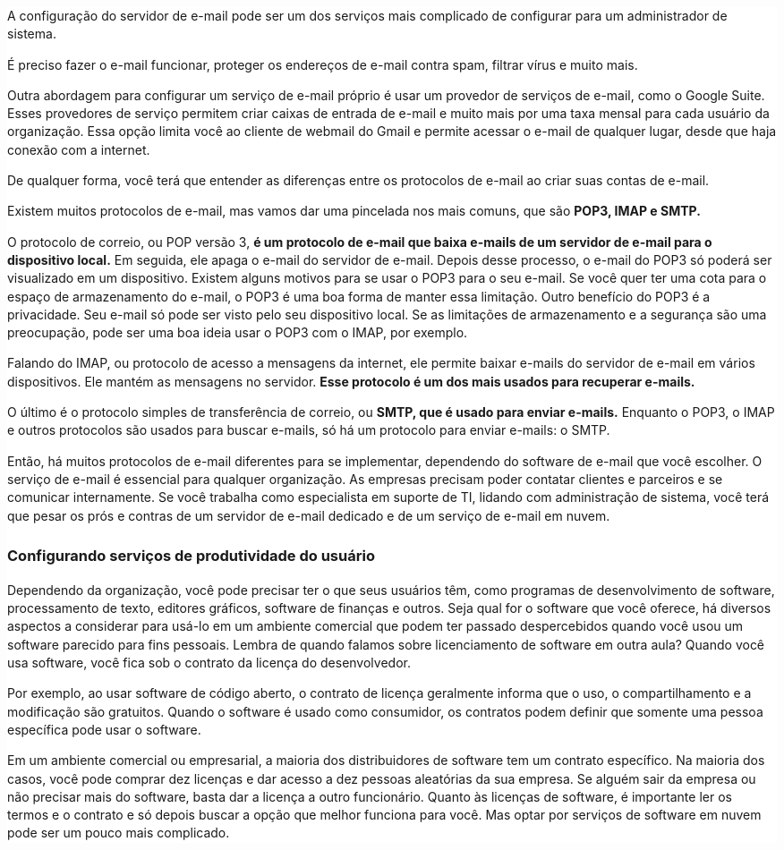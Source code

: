 A configuração do servidor de e-mail pode ser um dos serviços mais complicado de configurar para um administrador de sistema.

É preciso fazer o e-mail funcionar, proteger os endereços de e-mail contra spam, filtrar vírus e muito mais.

Outra abordagem para configurar um serviço de e-mail próprio é usar um provedor de serviços de e-mail, como o Google Suite. Esses provedores de serviço permitem criar caixas de entrada de e-mail e muito mais por uma taxa mensal para cada usuário da organização. Essa opção limita você ao cliente de webmail do Gmail e permite acessar o e-mail de qualquer lugar, desde que haja conexão com a internet.

De qualquer forma, você terá que entender as diferenças entre os protocolos de e-mail ao criar suas contas de e-mail.

Existem muitos protocolos de e-mail, mas vamos dar uma pincelada nos mais comuns, que são **POP3, IMAP e SMTP.**

O protocolo de correio, ou POP versão 3, **é um protocolo de e-mail que baixa e-mails de um servidor de e-mail para o dispositivo local.** Em seguida, ele apaga o e-mail do servidor de e-mail. Depois desse processo, o e-mail do POP3 só poderá ser visualizado em um dispositivo.
Existem alguns motivos para se usar o POP3 para o seu e-mail. Se você quer ter uma cota para o espaço de armazenamento do e-mail, o POP3 é uma boa forma de manter essa limitação.
Outro benefício do POP3 é a privacidade. Seu e-mail só pode ser visto pelo seu dispositivo local. Se as limitações de armazenamento e a segurança são uma preocupação, pode ser uma boa ideia usar o POP3 com o IMAP, por exemplo.

Falando do IMAP, ou protocolo de acesso a mensagens da internet, ele permite baixar e-mails do servidor de e-mail em vários dispositivos. Ele mantém as mensagens no servidor. **Esse protocolo é um dos mais usados para recuperar e-mails.**

O último é o protocolo simples de transferência de correio, ou **SMTP, que é usado para enviar e-mails.** Enquanto o POP3, o IMAP e outros protocolos são usados para buscar e-mails, só há um protocolo para enviar e-mails: o SMTP.

Então, há muitos protocolos de e-mail diferentes para se implementar, dependendo do software de e-mail que você escolher. O serviço de e-mail é essencial para qualquer organização. As empresas precisam poder contatar clientes e parceiros e se comunicar internamente. Se você trabalha como especialista em suporte de TI, lidando com administração de sistema, você terá que pesar os prós e contras de um servidor de e-mail dedicado e de um serviço de e-mail em nuvem.

### Configurando serviços de produtividade do usuário

Dependendo da organização, você pode precisar ter o que seus usuários têm, como programas de desenvolvimento de software, processamento de texto, editores gráficos, software de finanças e outros. Seja qual for o software que você oferece, há diversos aspectos a considerar para usá-lo em um ambiente comercial que podem ter passado despercebidos quando você usou um software parecido para fins pessoais. Lembra de quando falamos sobre licenciamento de software em outra aula? Quando você usa software, você fica sob o contrato da licença do desenvolvedor.

Por exemplo, ao usar software de código aberto, o contrato de licença geralmente informa que o uso, o compartilhamento e a modificação são gratuitos. Quando o software é usado como consumidor, os contratos podem definir que somente uma pessoa específica pode usar o software.

Em um ambiente comercial ou empresarial, a maioria dos distribuidores de software tem um contrato específico. Na maioria dos casos, você pode comprar dez licenças e dar acesso a dez pessoas aleatórias da sua empresa.
Se alguém sair da empresa ou não precisar mais do software, basta dar a licença a outro funcionário.
Quanto às licenças de software, é importante ler os termos e o contrato e só depois buscar a opção que melhor funciona para você. Mas optar por serviços de software em nuvem pode ser um pouco mais complicado.
